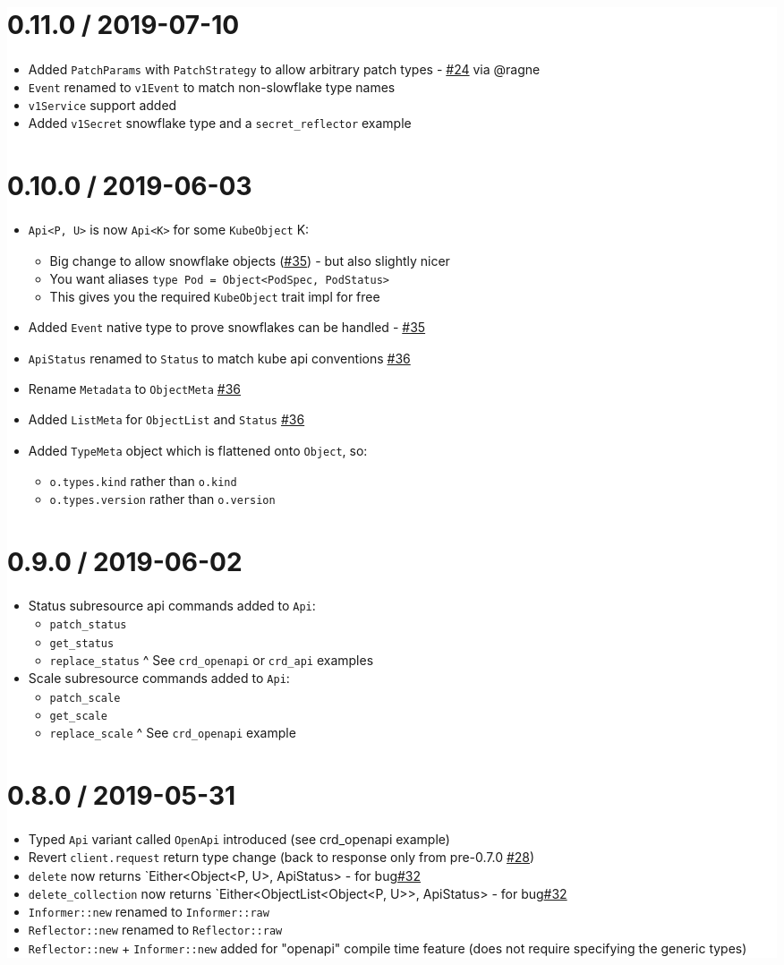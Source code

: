 0.11.0 / 2019-07-10
==================
  * Added `PatchParams` with `PatchStrategy` to allow arbitrary patch types - [#24](https://github.com/clux/kube-rs/issues/24) via @ragne
  * `Event` renamed to `v1Event` to match non-slowflake type names
  * `v1Service` support added
  * Added `v1Secret` snowflake type and a `secret_reflector` example

0.10.0 / 2019-06-03
==================
  * `Api<P, U>` is now `Api<K>` for some `KubeObject` K:
    - Big change to allow snowflake objects ([#35](https://github.com/clux/kube-rs/issues/35)) - but also slightly nicer
    - You want aliases `type Pod = Object<PodSpec, PodStatus>`
    - This gives you the required `KubeObject` trait impl for free
  * Added `Event` native type to prove snowflakes can be handled - [#35](https://github.com/clux/kube-rs/issues/35)

  * `ApiStatus` renamed to `Status` to match kube api conventions [#36](https://github.com/clux/kube-rs/issues/36)
  * Rename `Metadata` to `ObjectMeta` [#36](https://github.com/clux/kube-rs/issues/36)
  * Added `ListMeta` for `ObjectList` and `Status` [#36](https://github.com/clux/kube-rs/issues/36)
  * Added `TypeMeta` object which is flattened onto `Object`, so:
    - `o.types.kind` rather than `o.kind`
    - `o.types.version` rather than `o.version`

0.9.0 / 2019-06-02
==================
  * Status subresource api commands added to `Api`:
    - `patch_status`
    - `get_status`
    - `replace_status`
  ^ See `crd_openapi` or `crd_api` examples
  * Scale subresource commands added to `Api`:
    - `patch_scale`
    - `get_scale`
    - `replace_scale`
  ^ See `crd_openapi` example

0.8.0 / 2019-05-31
==================
  * Typed `Api` variant called `OpenApi` introduced (see crd_openapi example)
  * Revert `client.request` return type change (back to response only from pre-0.7.0 [#28](https://github.com/clux/kube-rs/issues/28))
  * `delete` now returns `Either<Object<P, U>, ApiStatus> - for bug[#32](https://github.com/clux/kube-rs/issues/32)
  * `delete_collection` now returns `Either<ObjectList<Object<P, U>>, ApiStatus> - for bug[#32](https://github.com/clux/kube-rs/issues/32)
  * `Informer::new` renamed to `Informer::raw`
  * `Reflector::new` renamed to `Reflector::raw`
  * `Reflector::new` + `Informer::new` added for "openapi" compile time feature (does not require specifying the generic types)
